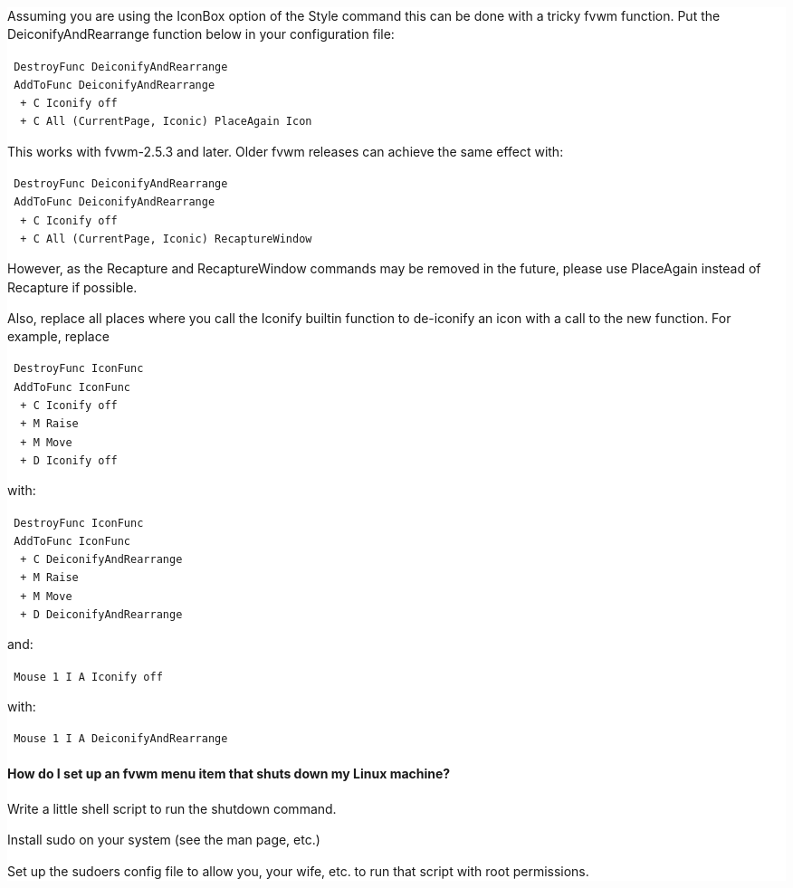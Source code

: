   Assuming you are using the IconBox option of the Style command
  this can be done with a tricky fvwm function.  Put the
  DeiconifyAndRearrange function below in your configuration file:

     DestroyFunc DeiconifyAndRearrange
     AddToFunc DeiconifyAndRearrange
      + C Iconify off
      + C All (CurrentPage, Iconic) PlaceAgain Icon

  This works with fvwm-2.5.3 and later.  Older fvwm releases can
  achieve the same effect with:

     DestroyFunc DeiconifyAndRearrange
     AddToFunc DeiconifyAndRearrange
      + C Iconify off
      + C All (CurrentPage, Iconic) RecaptureWindow

  However, as the Recapture and RecaptureWindow commands may be
  removed in the future, please use PlaceAgain instead of
  Recapture if possible.

  Also, replace all places where you call the Iconify builtin
  function to de-iconify an icon with a call to the new function.
  For example, replace

     DestroyFunc IconFunc
     AddToFunc IconFunc
      + C Iconify off
      + M Raise
      + M Move
      + D Iconify off

  with:

     DestroyFunc IconFunc
     AddToFunc IconFunc
      + C DeiconifyAndRearrange
      + M Raise
      + M Move
      + D DeiconifyAndRearrange

  and:

     Mouse 1 I A Iconify off

  with:

     Mouse 1 I A DeiconifyAndRearrange

#### How do I set up an fvwm menu item that shuts down my Linux machine?

  Write a little shell script to run the shutdown command.

  Install sudo on your system (see the man page, etc.)

  Set up the sudoers config file to allow you, your wife, etc. to run
  that script with root permissions.
